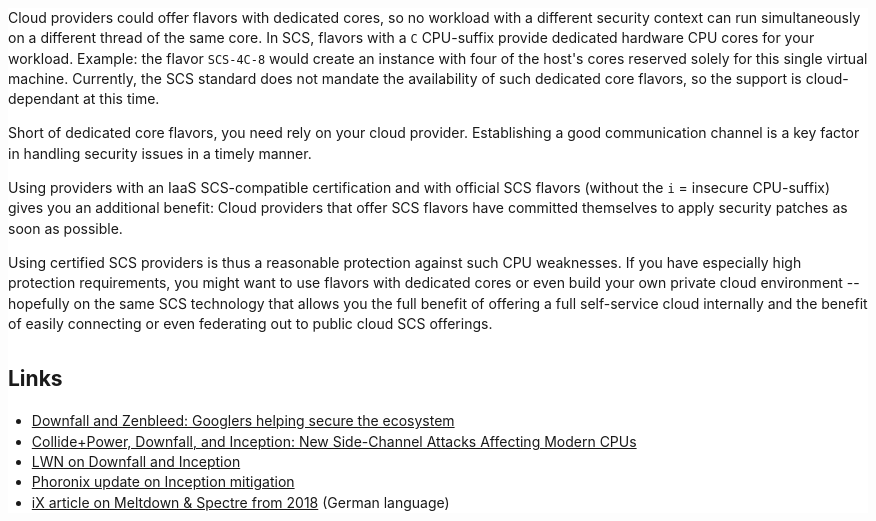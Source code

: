 Cloud providers could offer flavors with dedicated cores, so no
workload with a different security context can run simultaneously on
a different thread of the same core. In SCS, flavors with a `C` CPU-suffix
provide dedicated hardware CPU cores for your workload. Example: the
flavor `SCS-4C-8` would create an instance with four of the host's
cores reserved solely for this single virtual machine. Currently, the
SCS standard does not mandate the availability of such dedicated core
flavors, so the support is cloud-dependant at this time.

Short of dedicated core flavors, you need rely on your cloud provider.
Establishing a good communication channel is a key factor in handling
security issues in a timely manner.

Using providers with an IaaS SCS-compatible certification and with
official SCS flavors (without the `i` = insecure CPU-suffix) gives you an
additional benefit: Cloud providers that offer SCS flavors have committed
themselves to apply security patches as soon as possible.

Using certified SCS providers is thus a reasonable protection against
such CPU weaknesses. If you have especially high protection requirements,
you might want to use flavors with dedicated cores or even build your own
private cloud environment -- hopefully on the same SCS technology
that allows you the full benefit of offering a full self-service cloud
internally and the benefit of easily connecting or even federating out
to public cloud SCS offerings.

## Links

* [Downfall and Zenbleed: Googlers helping secure the ecosystem ](https://security.googleblog.com/2023/08/downfall-and-zenbleed-googlers-helping.html)
* [Collide+Power, Downfall, and Inception: New Side-Channel Attacks Affecting Modern CPUs](https://thehackernews.com/2023/08/collidepower-downfall-and-inception-new.html)
* [LWN on Downfall and Inception](https://lwn.net/Articles/940783/)
* [Phoronix update on Inception mitigation](https://www.phoronix.com/news/Linux-x86-bugs-AMD-SRSO)
* [iX article on Meltdown & Spectre from 2018](https://www.heise.de/select/ix/2018/2/1517770391119975) (German language)
